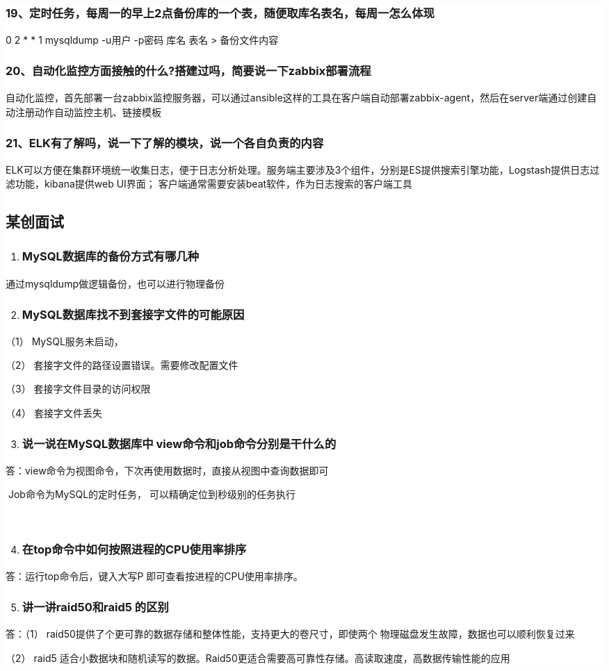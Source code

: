### 19、定时任务，每周一的早上2点备份库的一个表，随便取库名表名，每周一怎么体现

0 2 * * 1  mysqldump -u用户 -p密码 库名 表名 >  备份文件内容

 

### 20、自动化监控方面接触的什么?搭建过吗，简要说一下zabbix部署流程

自动化监控，首先部署一台zabbix监控服务器，可以通过ansible这样的工具在客户端自动部署zabbix-agent，然后在server端通过创建自动注册动作自动监控主机、链接模板

 

### 21、ELK有了解吗，说一下了解的模块，说一个各自负责的内容

ELK可以方便在集群环境统一收集日志，便于日志分析处理。服务端主要涉及3个组件，分别是ES提供搜索引擎功能，Logstash提供日志过滤功能，kibana提供web UI界面； 客户端通常需要安装beat软件，作为日志搜索的客户端工具

## 某创面试

1. ### MySQL数据库的备份方式有哪几种

通过mysqldump做逻辑备份，也可以进行物理备份

 

2. ### MySQL数据库找不到套接字文件的可能原因

 

（1） MySQL服务未启动，

（2） 套接字文件的路径设置错误。需要修改配置文件

（3） 套接字文件目录的访问权限

（4） 套接字文件丢失

 

 

 

3. ### 说一说在MySQL数据库中 view命令和job命令分别是干什么的

答：view命令为视图命令，下次再使用数据时，直接从视图中查询数据即可

​    Job命令为MySQL的定时任务， 可以精确定位到秒级别的任务执行

​     

 

4. ### 在top命令中如何按照进程的CPU使用率排序

答：运行top命令后，键入大写P 即可查看按进程的CPU使用率排序。

 

5. ### 讲一讲raid50和raid5 的区别

答：（1） raid50提供了个更可靠的数据存储和整体性能，支持更大的卷尺寸，即使两个  物理磁盘发生故障，数据也可以顺利恢复过来

  （2） raid5 适合小数据块和随机读写的数据。Raid50更适合需要高可靠性存储。高读取速度，高数据传输性能的应用

 
